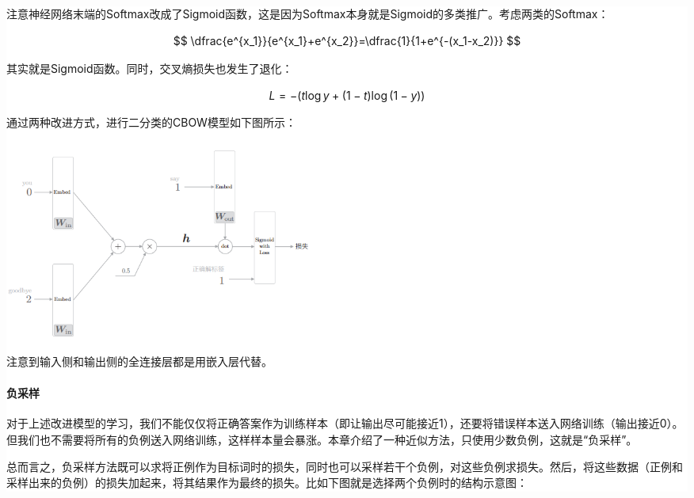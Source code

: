 注意神经网络末端的Softmax改成了Sigmoid函数，这是因为Softmax本身就是Sigmoid的多类推广。考虑两类的Softmax：

$$
\dfrac{e^{x_1}}{e^{x_1}+e^{x_2}}=\dfrac{1}{1+e^{-(x_1-x_2)}}
$$

其实就是Sigmoid函数。同时，交叉熵损失也发生了退化：

$$
L=-(t\log y+(1-t)\log(1-y))
$$

通过两种改进方式，进行二分类的CBOW模型如下图所示：

<img src="/img/NLP/image-20220329103656469.png" alt="image-20220329103656469" style="zoom:67%;" />

注意到输入侧和输出侧的全连接层都是用嵌入层代替。

#### 负采样

对于上述改进模型的学习，我们不能仅仅将正确答案作为训练样本（即让输出尽可能接近1），还要将错误样本送入网络训练（输出接近0）。但我们也不需要将所有的负例送入网络训练，这样样本量会暴涨。本章介绍了一种近似方法，只使用少数负例，这就是“负采样”。

总而言之，负采样方法既可以求将正例作为目标词时的损失，同时也可以采样若干个负例，对这些负例求损失。然后，将这些数据（正例和采样出来的负例）的损失加起来，将其结果作为最终的损失。比如下图就是选择两个负例时的结构示意图：
